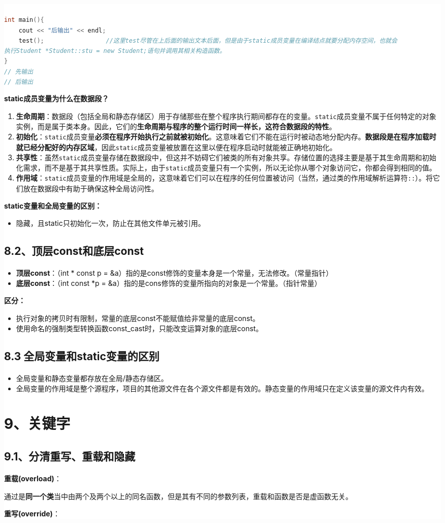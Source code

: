 ```C++

int main(){
    cout << "后输出" << endl;
    test();                 //这里test尽管在上后面的输出文本后面，但是由于static成员变量在编译结点就要分配内存空间，也就会							执行Student *Student::stu = new Student;语句并调用其相关构造函数。
}
// 先输出
// 后输出
```

**static成员变量为什么在数据段？**

1. **生命周期**：数据段（包括全局和静态存储区）用于存储那些在整个程序执行期间都存在的变量。`static`成员变量不属于任何特定的对象实例，而是属于类本身。因此，它们的**生命周期与程序的整个运行时间一样长，这符合数据段的特性**。
2. **初始化**：`static`成员变量**必须在程序开始执行之前就被初始化**。这意味着它们不能在运行时被动态地分配内存。**数据段是在程序加载时就已经分配好的内存区域**，因此`static`成员变量被放置在这里以便在程序启动时就能被正确地初始化。
3. **共享性**：虽然`static`成员变量存储在数据段中，但这并不妨碍它们被类的所有对象共享。存储位置的选择主要是基于其生命周期和初始化需求，而不是基于其共享性质。实际上，由于`static`成员变量只有一个实例，所以无论你从哪个对象访问它，你都会得到相同的值。
4. **作用域**：`static`成员变量的作用域是全局的，这意味着它们可以在程序的任何位置被访问（当然，通过类的作用域解析运算符`::`）。将它们放在数据段中有助于确保这种全局访问性。

**static变量和全局变量的区别：**

* 隐藏，且static只初始化一次，防止在其他文件单元被引用。



## **8.2、顶层const和底层const**

* **顶层const**：（int * const p = &a）指的是const修饰的变量本身是一个常量，无法修改。（常量指针）
* **底层const**：（int const *p = &a）指的是cons修饰的变量所指向的对象是一个常量。（指针常量）

**区分：**

* 执行对象的拷贝时有限制，常量的底层const不能赋值给非常量的底层const。
* 使用命名的强制类型转换函数const_cast时，只能改变运算对象的底层const。



## 8.3 全局变量和static变量的区别

* 全局变量和静态变量都存放在全局/静态存储区。
* 全局变量的作用域是整个源程序，项目的其他源文件在各个源文件都是有效的。静态变量的作用域只在定义该变量的源文件内有效。



# 9、关键字

## 9.1、分清重写、重载和隐藏

**重载(overload)**：

​		通过是**同一个类**当中由两个及两个以上的同名函数，但是其有不同的参数列表，重载和函数是否是虚函数无关。

**重写(override)**：

